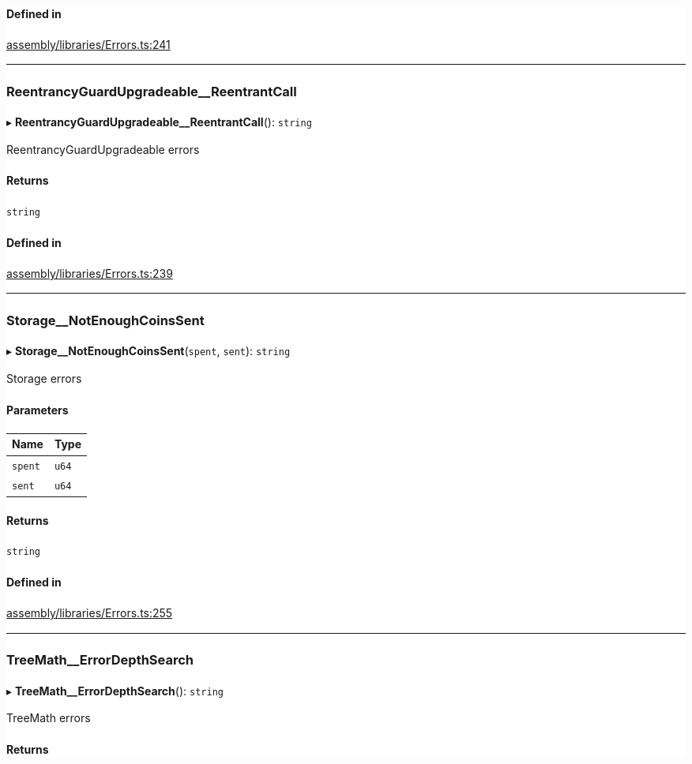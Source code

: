 #### Defined in

[assembly/libraries/Errors.ts:241](https://github.com/dusaprotocol/v1-core-confidencial/blob/327ce5d/assembly/libraries/Errors.ts#L241)

___

### ReentrancyGuardUpgradeable\_\_ReentrantCall

▸ **ReentrancyGuardUpgradeable__ReentrantCall**(): `string`

ReentrancyGuardUpgradeable errors

#### Returns

`string`

#### Defined in

[assembly/libraries/Errors.ts:239](https://github.com/dusaprotocol/v1-core-confidencial/blob/327ce5d/assembly/libraries/Errors.ts#L239)

___

### Storage\_\_NotEnoughCoinsSent

▸ **Storage__NotEnoughCoinsSent**(`spent`, `sent`): `string`

Storage errors

#### Parameters

| Name | Type |
| :------ | :------ |
| `spent` | `u64` |
| `sent` | `u64` |

#### Returns

`string`

#### Defined in

[assembly/libraries/Errors.ts:255](https://github.com/dusaprotocol/v1-core-confidencial/blob/327ce5d/assembly/libraries/Errors.ts#L255)

___

### TreeMath\_\_ErrorDepthSearch

▸ **TreeMath__ErrorDepthSearch**(): `string`

TreeMath errors

#### Returns
